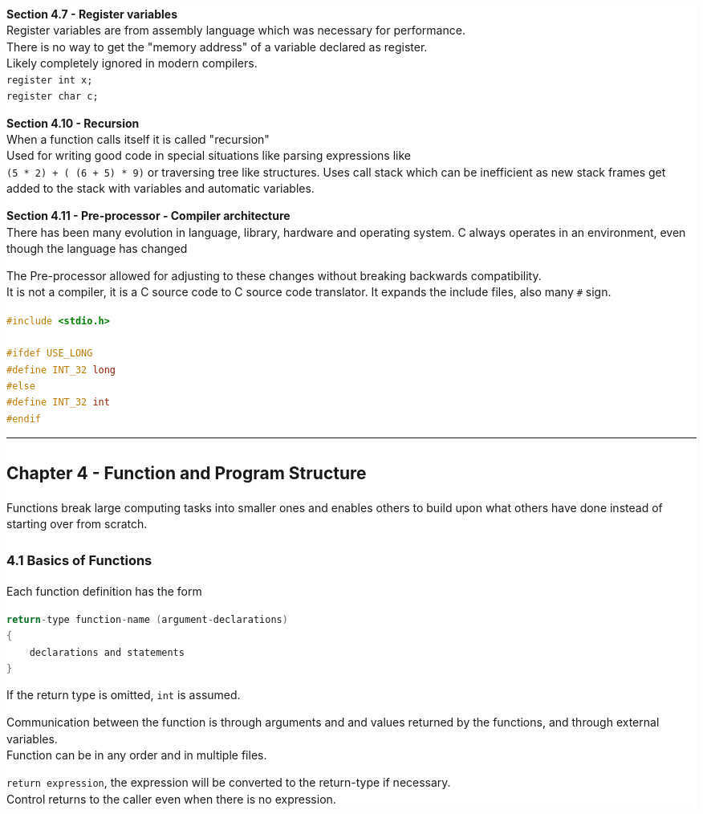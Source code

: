 __Section 4.7 - Register variables__     
Register variables are from assembly language which was necessary for performance.    
There is no way to get the "memory address" of a variable declared as register.    
Likely completely ignored in modern compilers.    
`register int x;`     
`register char c;`     

__Section 4.10 - Recursion__     
When a function calls itself it is called "recursion"     
Used for writing good code in special situations like parsing expressions like      
`(5 * 2) + ( (6 + 5) * 9)` or traversing tree like structures. Uses call stack which can be inefficient as new stack frames get added to the stack with variables and automatic variables.

__Section 4.11 - Pre-processor - Compiler architecture__     
There has been many evolution in language, library, hardware and operating system.
C always operates in an environment, even though the language has changed

The Pre-processor allowed for adjusting to these changes without breaking backwards compatibility.     
It is not a compiler, it is a C source code to C source code translator. It expands the include files, also many `#` sign.
```c
#include <stdio.h>

#ifdef USE_LONG
#define INT_32 long
#else
#define INT_32 int
#endif
```


_____

## Chapter 4 - Function and Program Structure

Functions break large computing tasks into smaller ones and enables others to build upon what others have done instead of starting over from scratch.

### 4.1 Basics of Functions

Each function definition has the form 
```c
return-type function-name (argument-declarations)
{
	declarations and statements
}
```
If the return type is omitted, `int` is assumed.

Communication between the function is through arguments and and values returned by the functions, and through external variables.      
Function can be in any order and in multiple files.

`return expression`, the expression will be converted to the return-type if necessary.      
Control returns to the caller even when there is no expression.
